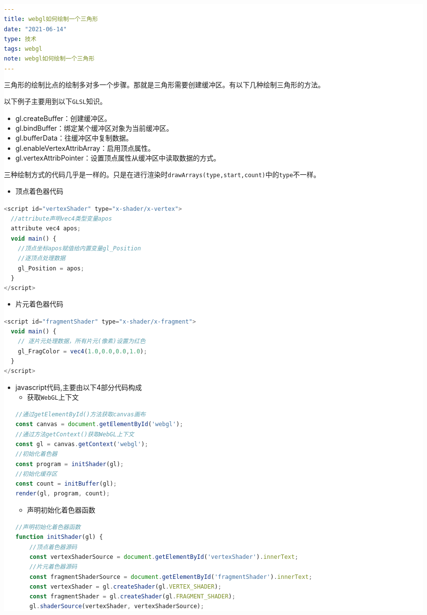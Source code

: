 ```yaml
---
title: webgl如何绘制一个三角形
date: "2021-06-14"
type: 技术
tags: webgl
note: webgl如何绘制一个三角形
---
```

三角形的绘制比点的绘制多对多一个步骤。那就是三角形需要创建缓冲区。有以下几种绘制三角形的方法。


以下例子主要用到以下`GLSL`知识。

+ gl.createBuffer：创建缓冲区。
+ gl.bindBuffer：绑定某个缓冲区对象为当前缓冲区。
+ gl.bufferData：往缓冲区中复制数据。
+ gl.enableVertexAttribArray：启用顶点属性。
+ gl.vertexAttribPointer：设置顶点属性从缓冲区中读取数据的方式。

三种绘制方式的代码几乎是一样的。只是在进行渲染时`drawArrays(type,start,count)`中的`type`不一样。
+ 顶点着色器代码
```js
<script id="vertexShader" type="x-shader/x-vertex">
  //attribute声明vec4类型变量apos
  attribute vec4 apos;
  void main() {
    //顶点坐标apos赋值给内置变量gl_Position
    //逐顶点处理数据
    gl_Position = apos;
  }
</script>
```
+ 片元着色器代码
```js
<script id="fragmentShader" type="x-shader/x-fragment">
  void main() {
    // 逐片元处理数据，所有片元(像素)设置为红色
    gl_FragColor = vec4(1.0,0.0,0.0,1.0);
  }
</script>
```
+ javascript代码,主要由以下4部分代码构成
    + 获取`WebGL`上下文
    ```js
    //通过getElementById()方法获取canvas画布
    const canvas = document.getElementById('webgl');
    //通过方法getContext()获取WebGL上下文
    const gl = canvas.getContext('webgl');
    //初始化着色器
    const program = initShader(gl);
    //初始化缓存区
    const count = initBuffer(gl);
    render(gl, program, count);
    ```
    + 声明初始化着色器函数
    ```js
    //声明初始化着色器函数
    function initShader(gl) {
        //顶点着色器源码
        const vertexShaderSource = document.getElementById('vertexShader').innerText;
        //片元着色器源码
        const fragmentShaderSource = document.getElementById('fragmentShader').innerText;
        const vertexShader = gl.createShader(gl.VERTEX_SHADER);
        const fragmentShader = gl.createShader(gl.FRAGMENT_SHADER);
        gl.shaderSource(vertexShader, vertexShaderSource);